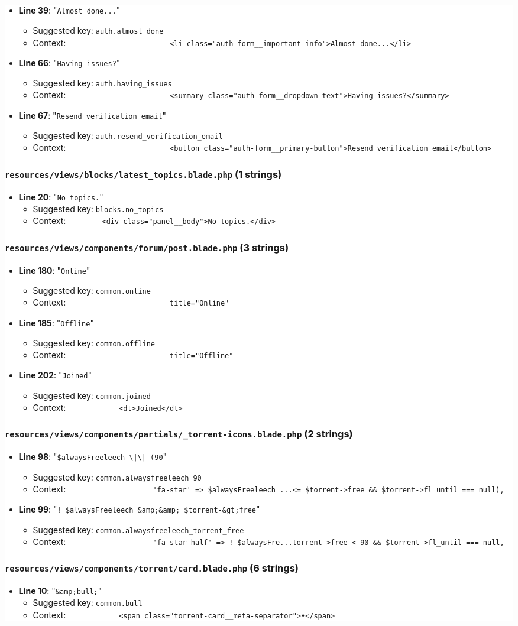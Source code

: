 - **Line 39**: "`Almost done...`"
  - Suggested key: `auth.almost_done`
  - Context: `                        <li class="auth-form__important-info">Almost done...</li>`

- **Line 66**: "`Having issues?`"
  - Suggested key: `auth.having_issues`
  - Context: `                        <summary class="auth-form__dropdown-text">Having issues?</summary>`

- **Line 67**: "`Resend verification email`"
  - Suggested key: `auth.resend_verification_email`
  - Context: `                        <button class="auth-form__primary-button">Resend verification email</button>`

### `resources/views/blocks/latest_topics.blade.php` (1 strings)

- **Line 20**: "`No topics.`"
  - Suggested key: `blocks.no_topics`
  - Context: `        <div class="panel__body">No topics.</div>`

### `resources/views/components/forum/post.blade.php` (3 strings)

- **Line 180**: "`Online`"
  - Suggested key: `common.online`
  - Context: `                        title="Online"`

- **Line 185**: "`Offline`"
  - Suggested key: `common.offline`
  - Context: `                        title="Offline"`

- **Line 202**: "`Joined`"
  - Suggested key: `common.joined`
  - Context: `            <dt>Joined</dt>`

### `resources/views/components/partials/_torrent-icons.blade.php` (2 strings)

- **Line 98**: "`$alwaysFreeleech \|\| (90`"
  - Suggested key: `common.alwaysfreeleech_90`
  - Context: `                    'fa-star' => $alwaysFreeleech ...<= $torrent->free && $torrent->fl_until === null),`

- **Line 99**: "`! $alwaysFreeleech &amp;&amp; $torrent-&gt;free`"
  - Suggested key: `common.alwaysfreeleech_torrent_free`
  - Context: `                    'fa-star-half' => ! $alwaysFre...torrent->free < 90 && $torrent->fl_until === null,`

### `resources/views/components/torrent/card.blade.php` (6 strings)

- **Line 10**: "`&amp;bull;`"
  - Suggested key: `common.bull`
  - Context: `            <span class="torrent-card__meta-separator">•</span>`
